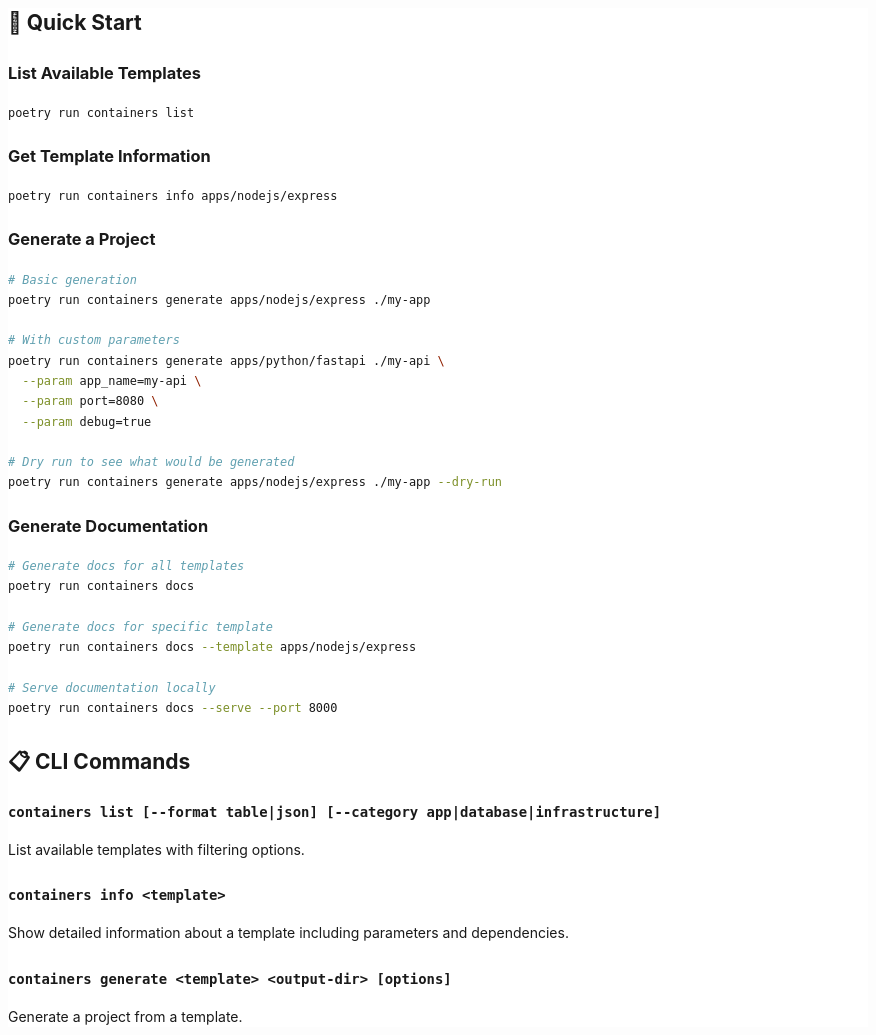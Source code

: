 ## 🎯 Quick Start

### List Available Templates
```bash
poetry run containers list
```

### Get Template Information
```bash
poetry run containers info apps/nodejs/express
```

### Generate a Project
```bash
# Basic generation
poetry run containers generate apps/nodejs/express ./my-app

# With custom parameters
poetry run containers generate apps/python/fastapi ./my-api \
  --param app_name=my-api \
  --param port=8080 \
  --param debug=true

# Dry run to see what would be generated
poetry run containers generate apps/nodejs/express ./my-app --dry-run
```

### Generate Documentation
```bash
# Generate docs for all templates
poetry run containers docs

# Generate docs for specific template
poetry run containers docs --template apps/nodejs/express

# Serve documentation locally
poetry run containers docs --serve --port 8000
```

## 📋 CLI Commands

### `containers list [--format table|json] [--category app|database|infrastructure]`
List available templates with filtering options.

### `containers info <template>`
Show detailed information about a template including parameters and dependencies.

### `containers generate <template> <output-dir> [options]`
Generate a project from a template.
